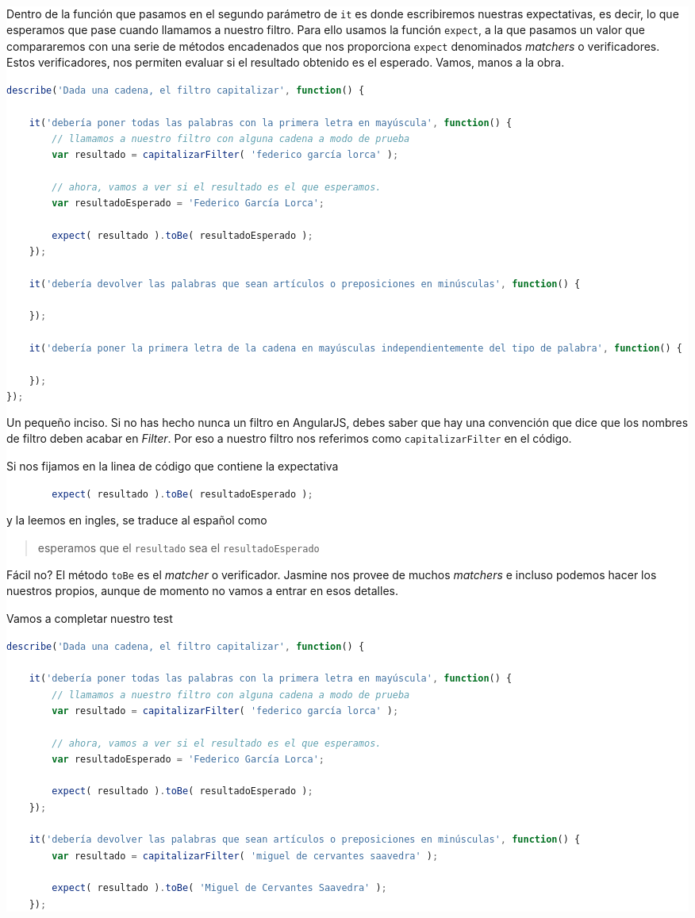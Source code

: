 Dentro de la función que pasamos en el segundo parámetro de `it` es donde escribiremos nuestras expectativas, es decir, lo que esperamos que pase cuando llamamos a nuestro filtro. Para ello usamos la función `expect`, a la que pasamos un valor que compararemos con una serie de métodos encadenados que nos proporciona `expect` denominados _matchers_ o verificadores. Estos verificadores, nos permiten evaluar si el resultado obtenido es el esperado. Vamos, manos a la obra.

```js
describe('Dada una cadena, el filtro capitalizar', function() {

	it('debería poner todas las palabras con la primera letra en mayúscula', function() {
		// llamamos a nuestro filtro con alguna cadena a modo de prueba
		var resultado = capitalizarFilter( 'federico garcía lorca' );

		// ahora, vamos a ver si el resultado es el que esperamos.
		var resultadoEsperado = 'Federico García Lorca';

		expect( resultado ).toBe( resultadoEsperado );
	});

	it('debería devolver las palabras que sean artículos o preposiciones en minúsculas', function() {

	});

	it('debería poner la primera letra de la cadena en mayúsculas independientemente del tipo de palabra', function() {

	});
});
```

Un pequeño inciso. Si no has hecho nunca un filtro en AngularJS, debes saber que hay una convención que dice que los nombres de filtro deben acabar en _Filter_. Por eso a nuestro filtro nos referimos como `capitalizarFilter` en el código.

Si nos fijamos en la linea de código que contiene la expectativa

```js
		expect( resultado ).toBe( resultadoEsperado );
```

y la leemos en ingles, se traduce al español como

> esperamos que el `resultado` sea el `resultadoEsperado`

Fácil no? El método `toBe` es el _matcher_ o verificador. Jasmine nos provee de muchos _matchers_ e incluso podemos hacer los nuestros propios, aunque de momento no vamos a entrar en esos detalles.

Vamos a completar nuestro test

```js
describe('Dada una cadena, el filtro capitalizar', function() {

	it('debería poner todas las palabras con la primera letra en mayúscula', function() {
		// llamamos a nuestro filtro con alguna cadena a modo de prueba
		var resultado = capitalizarFilter( 'federico garcía lorca' );

		// ahora, vamos a ver si el resultado es el que esperamos.
		var resultadoEsperado = 'Federico García Lorca';

		expect( resultado ).toBe( resultadoEsperado );
	});

	it('debería devolver las palabras que sean artículos o preposiciones en minúsculas', function() {
		var resultado = capitalizarFilter( 'miguel de cervantes saavedra' );

		expect( resultado ).toBe( 'Miguel de Cervantes Saavedra' );
	});
```